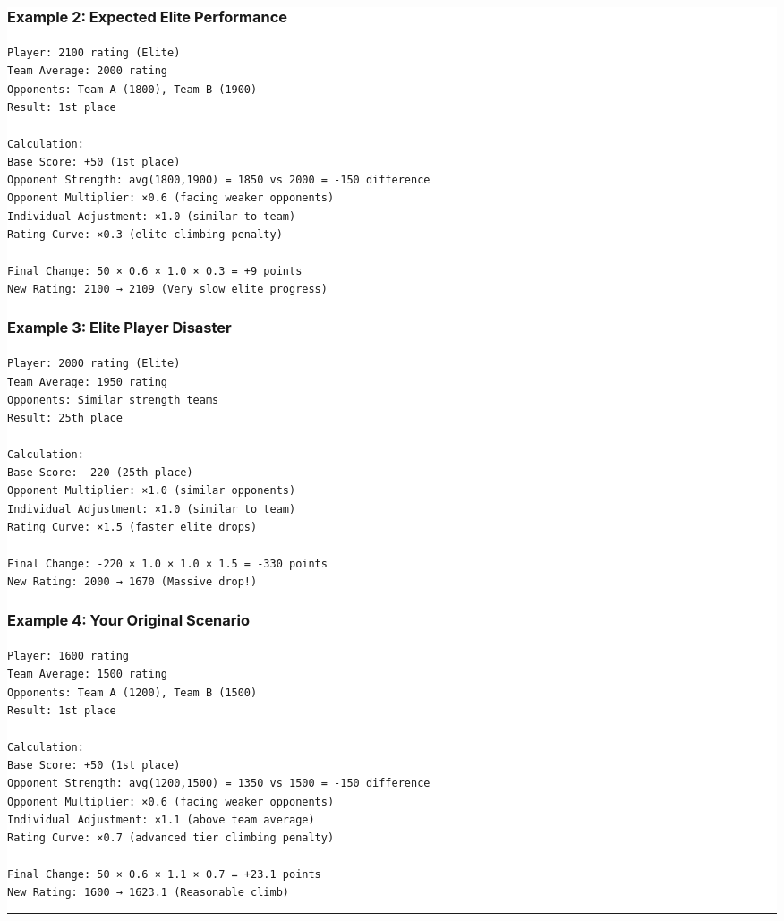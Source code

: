### **Example 2: Expected Elite Performance**
```
Player: 2100 rating (Elite)
Team Average: 2000 rating
Opponents: Team A (1800), Team B (1900)
Result: 1st place

Calculation:
Base Score: +50 (1st place)
Opponent Strength: avg(1800,1900) = 1850 vs 2000 = -150 difference  
Opponent Multiplier: ×0.6 (facing weaker opponents)
Individual Adjustment: ×1.0 (similar to team)
Rating Curve: ×0.3 (elite climbing penalty)

Final Change: 50 × 0.6 × 1.0 × 0.3 = +9 points
New Rating: 2100 → 2109 (Very slow elite progress)
```

### **Example 3: Elite Player Disaster**
```
Player: 2000 rating (Elite)
Team Average: 1950 rating
Opponents: Similar strength teams
Result: 25th place

Calculation:
Base Score: -220 (25th place)
Opponent Multiplier: ×1.0 (similar opponents)
Individual Adjustment: ×1.0 (similar to team)
Rating Curve: ×1.5 (faster elite drops)

Final Change: -220 × 1.0 × 1.0 × 1.5 = -330 points
New Rating: 2000 → 1670 (Massive drop!)
```

### **Example 4: Your Original Scenario**
```
Player: 1600 rating
Team Average: 1500 rating
Opponents: Team A (1200), Team B (1500)
Result: 1st place

Calculation:
Base Score: +50 (1st place)
Opponent Strength: avg(1200,1500) = 1350 vs 1500 = -150 difference
Opponent Multiplier: ×0.6 (facing weaker opponents)
Individual Adjustment: ×1.1 (above team average)
Rating Curve: ×0.7 (advanced tier climbing penalty)

Final Change: 50 × 0.6 × 1.1 × 0.7 = +23.1 points
New Rating: 1600 → 1623.1 (Reasonable climb)
```

---
